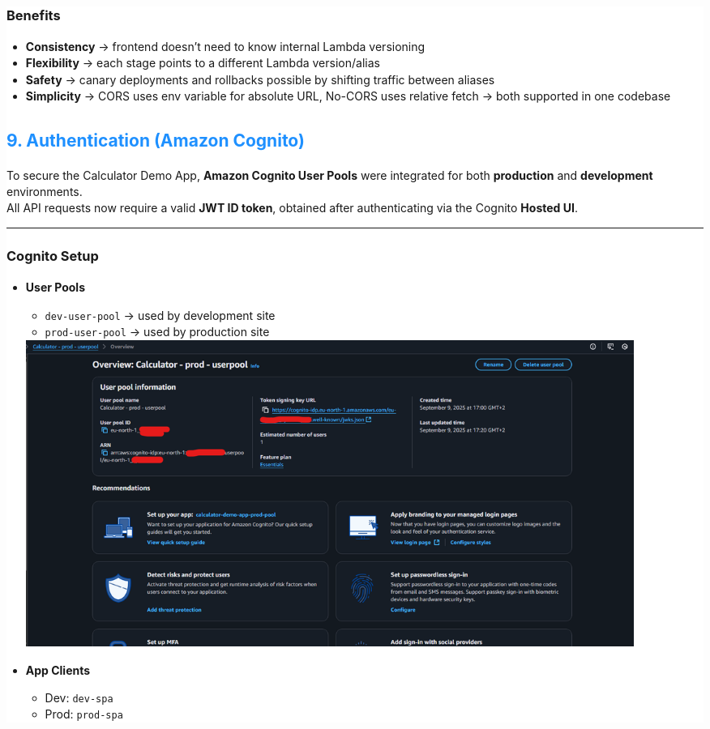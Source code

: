 
### Benefits
- **Consistency** → frontend doesn’t need to know internal Lambda versioning  
- **Flexibility** → each stage points to a different Lambda version/alias  
- **Safety** → canary deployments and rollbacks possible by shifting traffic between aliases  
- **Simplicity** → CORS uses env variable for absolute URL, No-CORS uses relative fetch → both supported in one codebase  

## <span style="color:#1E90FF">9. Authentication (Amazon Cognito)</span>

To secure the Calculator Demo App, **Amazon Cognito User Pools** were integrated for both **production** and **development** environments.  
All API requests now require a valid **JWT ID token**, obtained after authenticating via the Cognito **Hosted UI**.

---

### Cognito Setup
- **User Pools**
  - `dev-user-pool` → used by development site
  - `prod-user-pool` → used by production site

  <img src="Screenshots/v2/9.1-prod-userpool.png" width="750">

- **App Clients**
  - Dev: `dev-spa`
  - Prod: `prod-spa`
